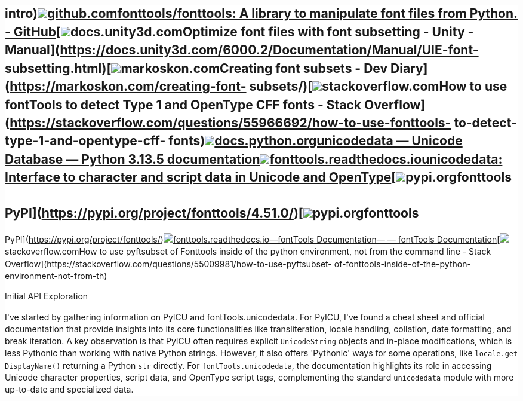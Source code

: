 intro)[![](https://t1.gstatic.com/faviconV2?url=https://github.com/&client=BARD&type=FAVICON&size=256&fallback_opts=TYPE,SIZE,URL)github.comfonttools/fonttools:
A library to manipulate font files from Python. -
GitHub](https://github.com/fonttools/fonttools)[![](https://t0.gstatic.com/faviconV2?url=https://docs.unity3d.com/&client=BARD&type=FAVICON&size=256&fallback_opts=TYPE,SIZE,URL)docs.unity3d.comOptimize
font files with font subsetting - Unity -
Manual](https://docs.unity3d.com/6000.2/Documentation/Manual/UIE-font-
subsetting.html)[![](https://t2.gstatic.com/faviconV2?url=https://markoskon.com/&client=BARD&type=FAVICON&size=256&fallback_opts=TYPE,SIZE,URL)markoskon.comCreating
font subsets - Dev Diary](https://markoskon.com/creating-font-
subsets/)[![](https://t0.gstatic.com/faviconV2?url=https://stackoverflow.com/&client=BARD&type=FAVICON&size=256&fallback_opts=TYPE,SIZE,URL)stackoverflow.comHow
to use fontTools to detect Type 1 and OpenType CFF fonts - Stack
Overflow](https://stackoverflow.com/questions/55966692/how-to-use-fonttools-
to-detect-type-1-and-opentype-cff-
fonts)[![](https://t3.gstatic.com/faviconV2?url=https://docs.python.org/&client=BARD&type=FAVICON&size=256&fallback_opts=TYPE,SIZE,URL)docs.python.orgunicodedata
— Unicode Database — Python 3.13.5
documentation](https://docs.python.org/3/library/unicodedata.html)[![](https://t3.gstatic.com/faviconV2?url=https://fonttools.readthedocs.io/&client=BARD&type=FAVICON&size=256&fallback_opts=TYPE,SIZE,URL)fonttools.readthedocs.iounicodedata:
Interface to character and script data in Unicode and
OpenType](https://fonttools.readthedocs.io/en/latest/unicodedata/index.html)[![](https://t1.gstatic.com/faviconV2?url=https://pypi.org/&client=BARD&type=FAVICON&size=256&fallback_opts=TYPE,SIZE,URL)pypi.orgfonttools
-
PyPI](https://pypi.org/project/fonttools/4.51.0/)[![](https://t1.gstatic.com/faviconV2?url=https://pypi.org/&client=BARD&type=FAVICON&size=256&fallback_opts=TYPE,SIZE,URL)pypi.orgfonttools
-
PyPI](https://pypi.org/project/fonttools/)[![](https://t3.gstatic.com/faviconV2?url=https://fonttools.readthedocs.io/&client=BARD&type=FAVICON&size=256&fallback_opts=TYPE,SIZE,URL)fonttools.readthedocs.io—fontTools
Documentation— — fontTools
Documentation](https://fonttools.readthedocs.io/)[![](https://t0.gstatic.com/faviconV2?url=https://stackoverflow.com/&client=BARD&type=FAVICON&size=256&fallback_opts=TYPE,SIZE,URL)stackoverflow.comHow
to use pyftsubset of Fonttools inside of the python environment, not from the
command line - Stack
Overflow](https://stackoverflow.com/questions/55009981/how-to-use-pyftsubset-
of-fonttools-inside-of-the-python-environment-not-from-th)

Initial API Exploration

I've started by gathering information on PyICU and fontTools.unicodedata. For
PyICU, I've found a cheat sheet and official documentation that provide
insights into its core functionalities like transliteration, locale handling,
collation, date formatting, and break iteration. A key observation is that
PyICU often requires explicit `UnicodeString` objects and in-place
modifications, which is less Pythonic than working with native Python strings.
However, it also offers 'Pythonic' ways for some operations, like
`locale.getDisplayName()` returning a Python `str` directly. For
`fontTools.unicodedata`, the documentation highlights its role in accessing
Unicode character properties, script data, and OpenType script tags,
complementing the standard `unicodedata` module with more up-to-date and
specialized data.
